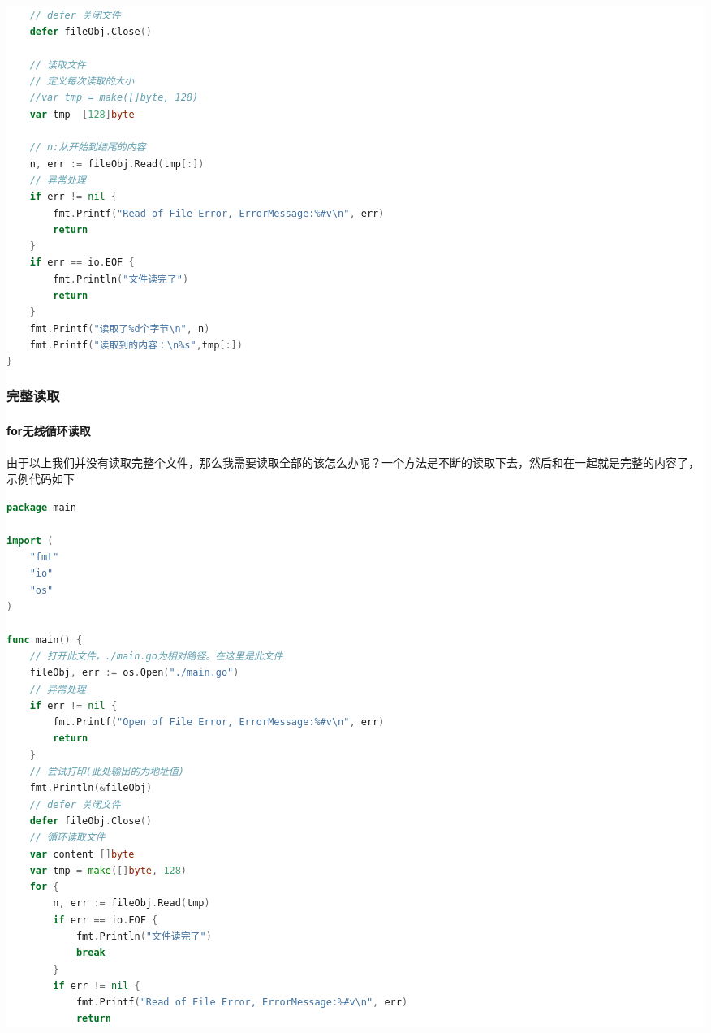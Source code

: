 ```go
	// defer 关闭文件
	defer fileObj.Close()

	// 读取文件
	// 定义每次读取的大小
	//var tmp = make([]byte, 128)
	var tmp  [128]byte

	// n:从开始到结尾的内容
	n, err := fileObj.Read(tmp[:])
	// 异常处理
	if err != nil {
		fmt.Printf("Read of File Error, ErrorMessage:%#v\n", err)
		return
	}
	if err == io.EOF {
		fmt.Println("文件读完了")
		return
	}
	fmt.Printf("读取了%d个字节\n", n)
	fmt.Printf("读取到的内容：\n%s",tmp[:])
}

```

### 完整读取

#### for无线循环读取

由于以上我们并没有读取完整个文件，那么我需要读取全部的该怎么办呢？一个方法是不断的读取下去，然后和在一起就是完整的内容了，示例代码如下

```go
package main

import (
	"fmt"
	"io"
	"os"
)

func main() {
	// 打开此文件，./main.go为相对路径。在这里是此文件
	fileObj, err := os.Open("./main.go")
	// 异常处理
	if err != nil {
		fmt.Printf("Open of File Error, ErrorMessage:%#v\n", err)
		return
	}
	// 尝试打印(此处输出的为地址值)
	fmt.Println(&fileObj)
	// defer 关闭文件
	defer fileObj.Close()
	// 循环读取文件
	var content []byte
	var tmp = make([]byte, 128)
	for {
		n, err := fileObj.Read(tmp)
		if err == io.EOF {
			fmt.Println("文件读完了")
			break
		}
		if err != nil {
			fmt.Printf("Read of File Error, ErrorMessage:%#v\n", err)
			return
```